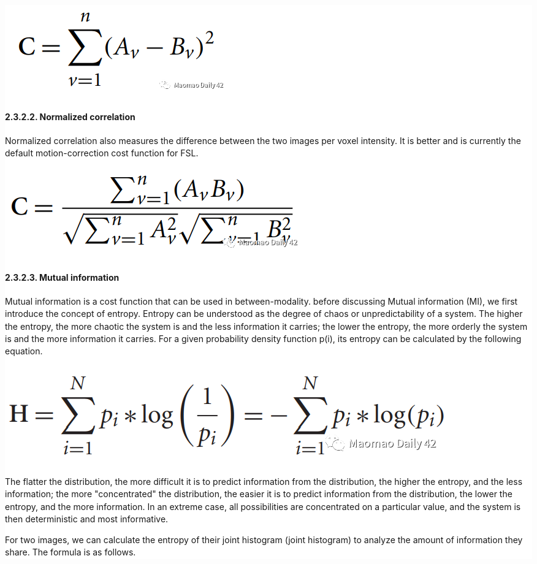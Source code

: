 ![img](8.png)

#### 2.3.2.2. Normalized correlation

Normalized correlation also measures the difference between the two images per voxel intensity. It is better and is currently the default motion-correction cost function for FSL.

![img](9.png)



#### 2.3.2.3. Mutual information

Mutual information is a cost function that can be used in between-modality. before discussing Mutual information (MI), we first introduce the concept of entropy. Entropy can be understood as the degree of chaos or unpredictability of a system. The higher the entropy, the more chaotic the system is and the less information it carries; the lower the entropy, the more orderly the system is and the more information it carries. For a given probability density function p(i), its entropy can be calculated by the following equation.

![img](10.png)

The flatter the distribution, the more difficult it is to predict information from the distribution, the higher the entropy, and the less information; the more "concentrated" the distribution, the easier it is to predict information from the distribution, the lower the entropy, and the more information. In an extreme case, all possibilities are concentrated on a particular value, and the system is then deterministic and most informative.

For two images, we can calculate the entropy of their joint histogram (joint histogram) to analyze the amount of information they share. The formula is as follows.
